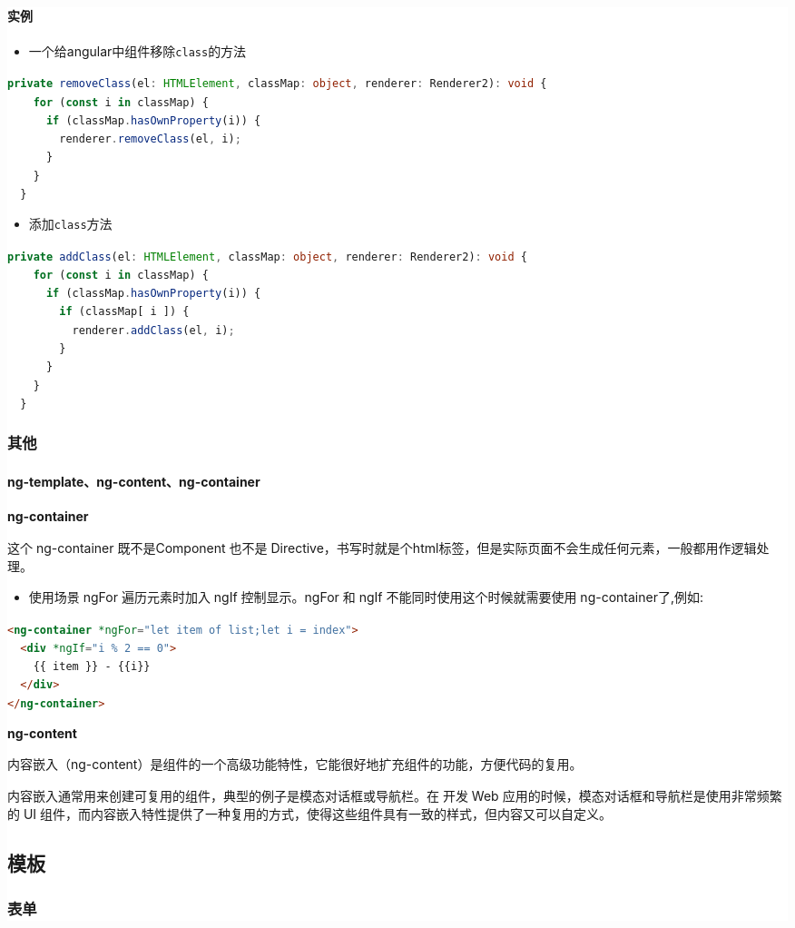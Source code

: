 #### 实例

- 一个给angular中组件移除`class`的方法

```ts
private removeClass(el: HTMLElement, classMap: object, renderer: Renderer2): void {
    for (const i in classMap) {
      if (classMap.hasOwnProperty(i)) {
        renderer.removeClass(el, i);
      }
    }
  }
```

- 添加`class`方法

```ts
private addClass(el: HTMLElement, classMap: object, renderer: Renderer2): void {
    for (const i in classMap) {
      if (classMap.hasOwnProperty(i)) {
        if (classMap[ i ]) {
          renderer.addClass(el, i);
        }
      }
    }
  }
```

### 其他

#### ng-template、ng-content、ng-container

**ng-container**

这个 ng-container 既不是Component 也不是 Directive，书写时就是个html标签，但是实际页面不会生成任何元素，一般都用作逻辑处理。

- 使用场景 ngFor 遍历元素时加入 ngIf 控制显示。ngFor 和 ngIf 不能同时使用这个时候就需要使用 ng-container了,例如:

```html
<ng-container *ngFor="let item of list;let i = index">
  <div *ngIf="i % 2 == 0">
    {{ item }} - {{i}}
  </div>
</ng-container>
```

**ng-content**

内容嵌入（ng-content）是组件的一个高级功能特性，它能很好地扩充组件的功能，方便代码的复用。

内容嵌入通常用来创建可复用的组件，典型的例子是模态对话框或导航栏。在 开发 Web 应用的时候，模态对话框和导航栏是使用非常频繁的 UI 组件，而内容嵌入特性提供了一种复用的方式，使得这些组件具有一致的样式，但内容又可以自定义。

## 模板

### 表单
